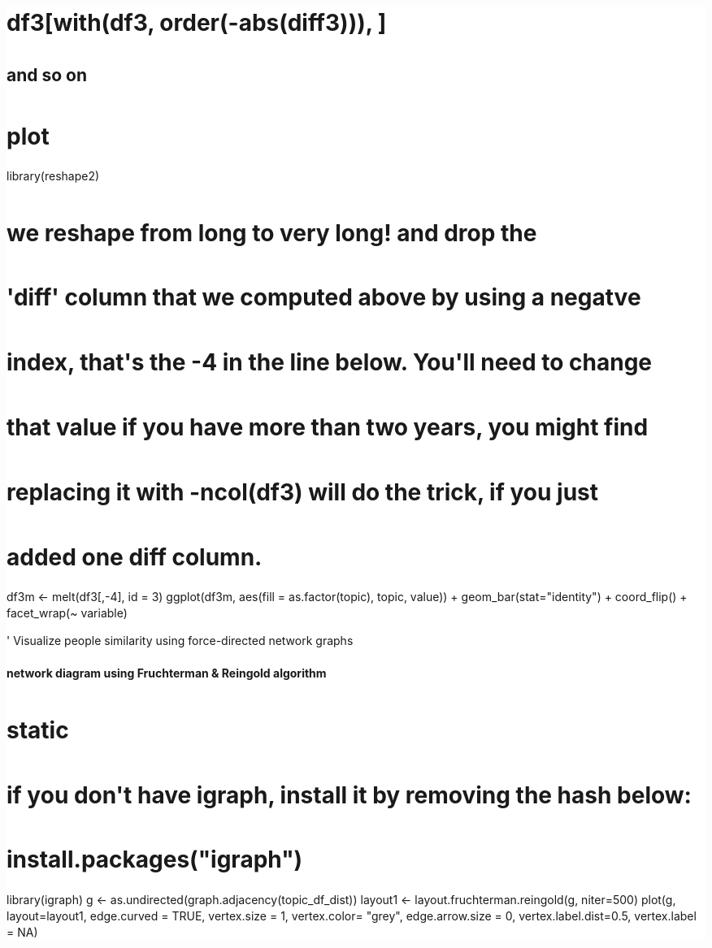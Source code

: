 # df3[with(df3, order(-abs(diff3))), ]
## and so on


# plot
library(reshape2)
# we reshape from long to very long! and drop the
# 'diff' column that we computed above by using a negatve
# index, that's the -4 in the line below. You'll need to change
# that value if you have more than two years, you might find
# replacing it with -ncol(df3) will do the trick, if you just
# added one diff column.
df3m <- melt(df3[,-4], id = 3)
ggplot(df3m, aes(fill = as.factor(topic), topic, value)) +
  geom_bar(stat="identity") +
  coord_flip()  +
  facet_wrap(~ variable)


' Visualize people similarity using force-directed network graphs

#### network diagram using Fruchterman & Reingold algorithm
# static
# if you don't have igraph, install it by removing the hash below:
  # install.packages("igraph")
  library(igraph)
g <- as.undirected(graph.adjacency(topic_df_dist))
layout1 <- layout.fruchterman.reingold(g, niter=500)
plot(g, layout=layout1, edge.curved = TRUE, vertex.size = 1, vertex.color= "grey", edge.arrow.size = 0, vertex.label.dist=0.5, vertex.label = NA)
